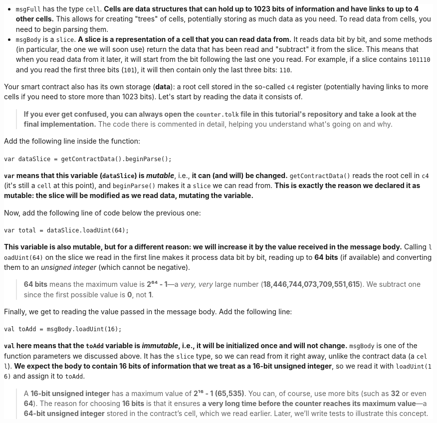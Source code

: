 - `msgFull` has the type `cell`. **Cells are data structures that can hold up to 1023 bits of information and have links to up to 4 other cells.** This allows for creating "trees" of cells, potentially storing as much data as you need. To read data from cells, you need to begin parsing them.
- `msgBody` is a `slice`. **A slice is a representation of a cell that you can read data from.** It reads data bit by bit, and some methods (in particular, the one we will soon use) return the data that has been read and "subtract" it from the slice. This means that when you read data from it later, it will start from the bit following the last one you read. For example, if a slice contains `101110` and you read the first three bits (`101`), it will then contain only the last three bits: `110`.

Your smart contract also has its own storage (**data**): a root cell stored in the so-called `c4` register (potentially having links to more cells if you need to store more than 1023 bits). Let's start by reading the data it consists of.

> **If you ever get confused, you can always open the `counter.tolk` file in this tutorial's repository and take a look at the final implementation.** The code there is commented in detail, helping you understand what's going on and why.

Add the following line inside the function:
```tolk
var dataSlice = getContractData().beginParse();
```

**`var` means that this variable (`dataSlice`) is *mutable***, i.e., **it can (and will) be changed.** `getContractData()` reads the root cell in `c4` (it's still a `cell` at this point), and `beginParse()` makes it a `slice` we can read from. **This is exactly the reason we declared it as mutable: the slice will be modified as we read data, mutating the variable.**

Now, add the following line of code below the previous one:

```tolk
var total = dataSlice.loadUint(64);
```

**This variable is also mutable, but for a different reason: we will increase it by the value received in the message body.** Calling `loadUint(64)` on the slice we read in the first line makes it process data bit by bit, reading up to **64 bits** (if available) and converting them to an *unsigned integer* (which cannot be negative).

> **64 bits** means the maximum value is **2⁶⁴ - 1**—a *very, very* large number (**18,446,744,073,709,551,615**). We subtract one since the first possible value is **0**, not **1**.

Finally, we get to reading the value passed in the message body. Add the following line:

```tolk
val toAdd = msgBody.loadUint(16);
```

**`val` here means that the `toAdd` variable is *immutable*, i.e., it will be initialized once and will not change.** `msgBody` is one of the function parameters we discussed above. It has the `slice` type, so we can read from it right away, unlike the contract data (a `cell`). **We expect the body to contain 16 bits of information that we treat as a 16-bit unsigned integer**, so we read it with `loadUint(16)` and assign it to `toAdd`.

> A **16-bit unsigned integer** has a maximum value of **2¹⁶ - 1 (65,535)**. You can, of course, use more bits (such as **32** or even **64**). The reason for choosing **16 bits** is that it ensures **a very long time before the counter reaches its maximum value**—a **64-bit unsigned integer** stored in the contract’s cell, which we read earlier. Later, we’ll write tests to illustrate this concept.
